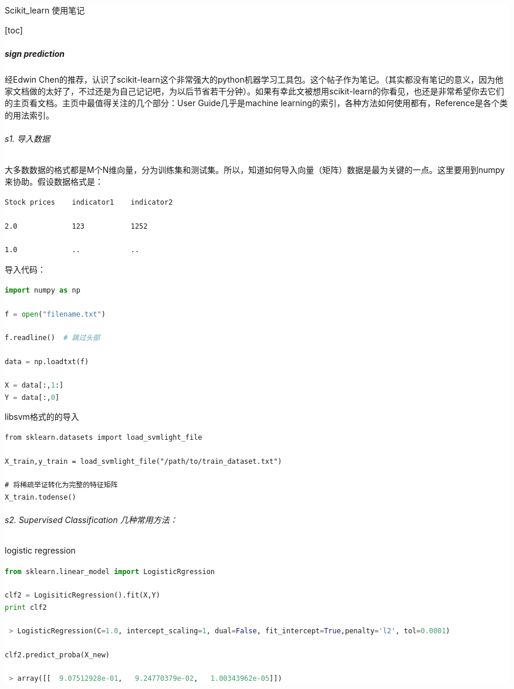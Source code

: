 Scikit_learn 使用笔记

[toc]

##### sign prediction

经Edwin Chen的推荐，认识了scikit-learn这个非常强大的python机器学习工具包。这个帖子作为笔记。（其实都没有笔记的意义，因为他家文档做的太好了，不过还是为自己记记吧，为以后节省若干分钟）。如果有幸此文被想用scikit-learn的你看见，也还是非常希望你去它们的主页看文档。主页中最值得关注的几个部分：User Guide几乎是machine learning的索引，各种方法如何使用都有，Reference是各个类的用法索引。

###### s1. 导入数据

大多数数据的格式都是M个N维向量，分为训练集和测试集。所以，知道如何导入向量（矩阵）数据是最为关键的一点。这里要用到numpy来协助。假设数据格式是：

```shell
Stock prices    indicator1    indicator2

2.0             123           1252

1.0             ..            ..
```

导入代码：
```python
import numpy as np

f = open("filename.txt")

f.readline()  # 跳过头部

data = np.loadtxt(f)

X = data[:,1:]
Y = data[:,0]


```

libsvm格式的的导入
```shell
from sklearn.datasets import load_svmlight_file

X_train,y_train = load_svmlight_file("/path/to/train_dataset.txt")

# 将稀疏举证转化为完整的特征矩阵
X_train.todense()  

```

###### s2. Supervised Classification 几种常用方法：

logistic regression

```python
from sklearn.linear_model import LogisticRgression

clf2 = LogisiticRegression().fit(X,Y)
print clf2

 > LogisticRegression(C=1.0, intercept_scaling=1, dual=False, fit_intercept=True,penalty='l2', tol=0.0001)
 
clf2.predict_proba(X_new)

 > array([[  9.07512928e-01,   9.24770379e-02,   1.00343962e-05]])

```

